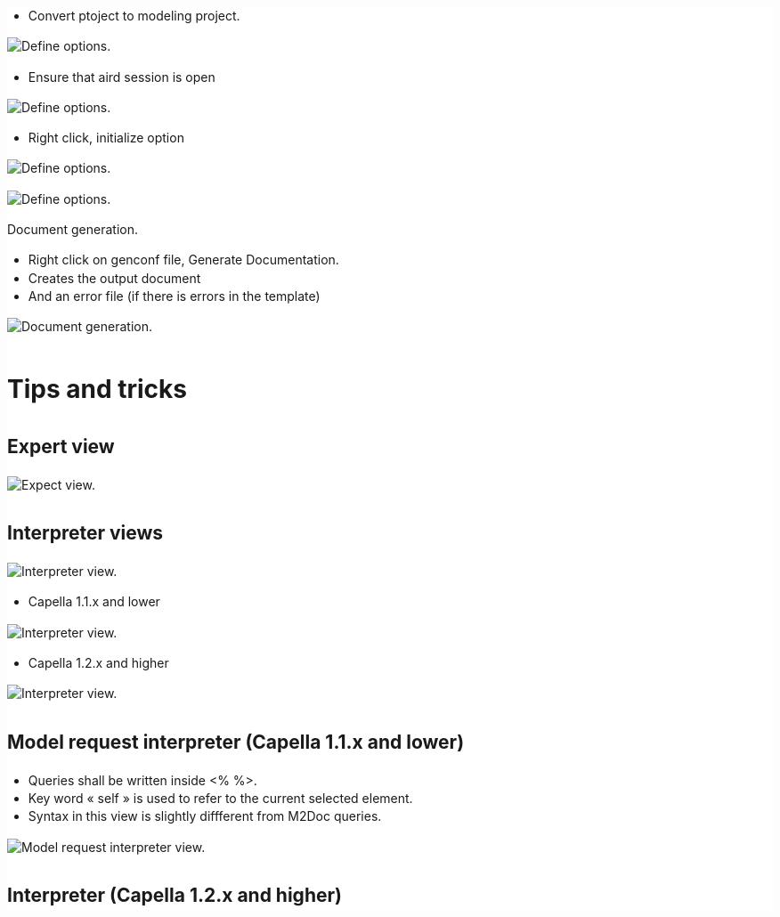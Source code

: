 * Convert ptoject to modeling project.

![Define options.]({{page.relativePath}}/capella/images/extension/Define%20options1.png "Define options.")

* Ensure that aird session is open

![Define options.]({{page.relativePath}}/capella/images/extension/Define%20options2.png "Define options.")

* Right click, initialize option

![Define options.]({{page.relativePath}}/capella/images/extension/Define%20options3.png "Define options.")

![Define options.]({{page.relativePath}}/capella/images/extension/Define%20options4.png "Define options.")

Document generation.

* Right click on genconf file, Generate Documentation.
* Creates the output document
* And an error file (if there is errors in the template)

![Document generation.]({{page.relativePath}}/capella/images/extension/Document%20generation.png "Document generation.")

# Tips and tricks

## Expert view

![Expect view.]({{page.relativePath}}/capella/images/extension/Expert%20view.png "Expect view.")

## Interpreter views

![Interpreter view.]({{page.relativePath}}/capella/images/extension/Interpreter%20view1.png "Interpreter view.")

* Capella 1.1.x and lower

![Interpreter view.]({{page.relativePath}}/capella/images/extension/Interpreter%20view2.png "Interpreter view.")

* Capella 1.2.x and higher

![Interpreter view.]({{page.relativePath}}/capella/images/extension/Interpreter%20view3.png "Interpreter view.")

## Model request interpreter (Capella 1.1.x and lower)

* Queries shall be written inside <% %>.
* Key word « self » is used to refer to the current selected element.
* Syntax in this view is slightly diffferent from M2Doc queries.

![Model request interpreter view.]({{page.relativePath}}/capella/images/extension/Model%20request%20interpreter.png "Model request interpreter view.")

## Interpreter (Capella 1.2.x and higher)
